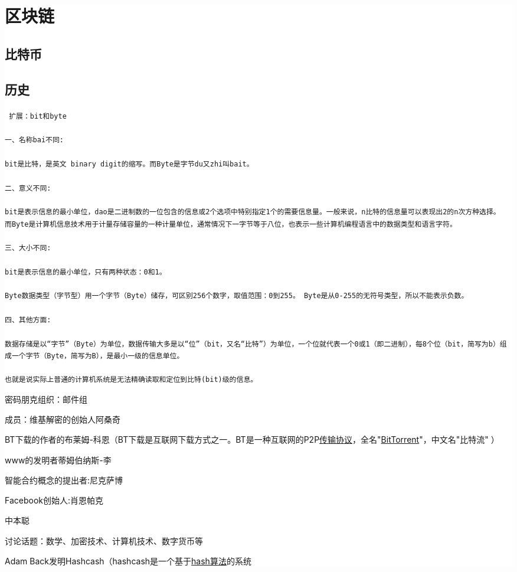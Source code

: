 # 区块链

## 比特币

## 历史

```
 扩展：bit和byte

一、名称bai不同:

bit是比特，是英文 binary digit的缩写。而Byte是字节du又zhi叫bait。

二、意义不同:

bit是表示信息的最小单位，dao是二进制数的一位包含的信息或2个选项中特别指定1个的需要信息量。一般来说，n比特的信息量可以表现出2的n次方种选择。
而Byte是计算机信息技术用于计量存储容量的一种计量单位，通常情况下一字节等于八位，也表示一些计算机编程语言中的数据类型和语言字符。

三、大小不同:

bit是表示信息的最小单位，只有两种状态：0和1。

Byte数据类型（字节型）用一个字节（Byte）储存，可区别256个数字，取值范围：0到255。 Byte是从0-255的无符号类型，所以不能表示负数。

四、其他方面:

数据存储是以“字节”（Byte）为单位，数据传输大多是以“位”（bit，又名“比特”）为单位，一个位就代表一个0或1（即二进制），每8个位（bit，简写为b）组成一个字节（Byte，简写为B），是最小一级的信息单位。

也就是说实际上普通的计算机系统是无法精确读取和定位到比特(bit)级的信息。
```

密码朋克组织：邮件组

成员：维基解密的创始人阿桑奇

BT下载的作者的布莱姆-科恩（BT下载是互联网下载方式之一。BT是一种互联网的P2P[传输协议](https://baike.baidu.com/item/传输协议/8048821)，全名"[BitTorrent](https://baike.baidu.com/item/BitTorrent)"，中文名"比特流" ）

www的发明者蒂姆伯纳斯-李

智能合约概念的提出者:尼克萨博

Facebook创始人:肖恩帕克

中本聪

讨论话题：数学、加密技术、计算机技术、数字货币等

Adam Back发明Hashcash（hashcash是一个基于[hash算法](https://link.jianshu.com?t=http://baike.baidu.com/link?url=Lu59jyLaBTT8l9AmOw3N3LxZK11pkEWNGmIsSeu6Ev0CdCz2P9jMHlXWtPzpCVi-FQfJMu8XrvTSsxHiQevXauBrKGN5Ih3_EA-y2cm1n1IsenLPFyJ74lPlyJuIi2lOaZw0CVySOdM-13xUooGr_CjhxLSo-G9xjYgfAqQVo9yhPfLbTAaPTMMFgpcw5NnS1vC2zPTzeC2hiBuGfROU3q)的系统
